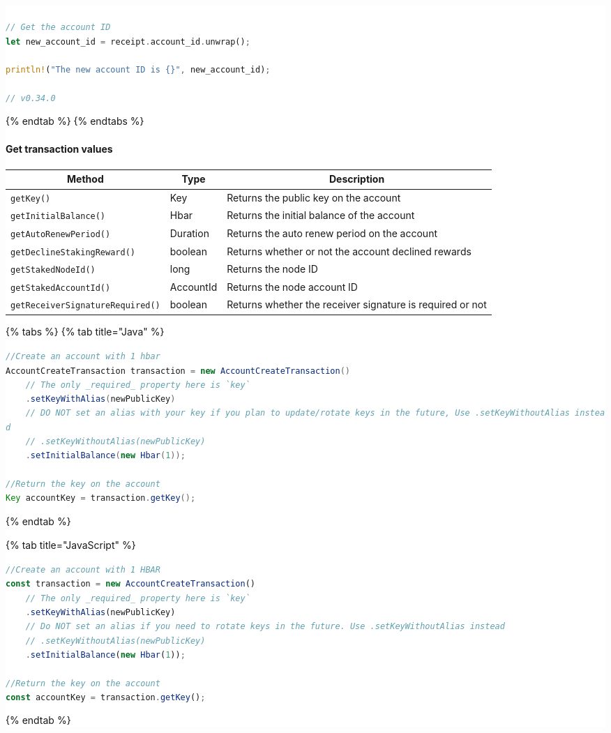 ```rust

// Get the account ID
let new_account_id = receipt.account_id.unwrap();

println!("The new account ID is {}", new_account_id);

// v0.34.0
```
{% endtab %}
{% endtabs %}

#### Get transaction values

| Method                           | Type      | Description                                               |
| -------------------------------- | --------- | --------------------------------------------------------- |
| `getKey()`                       | Key       | Returns the public key on the account                     |
| `getInitialBalance()`            | Hbar      | Returns the initial balance of the account                |
| `getAutoRenewPeriod()`           | Duration  | Returns the auto renew period on the account              |
| `getDeclineStakingReward()`      | boolean   | Returns whether or not the account declined rewards       |
| `getStakedNodeId()`              | long      | Returns the node ID                                       |
| `getStakedAccountId()`           | AccountId | Returns the node account ID                               |
| `getReceiverSignatureRequired()` | boolean   | Returns whether the receiver signature is required or not |

{% tabs %}
{% tab title="Java" %}
```java
//Create an account with 1 hbar
AccountCreateTransaction transaction = new AccountCreateTransaction()
    // The only _required_ property here is `key`
    .setKeyWithAlias(newPublicKey)
    // DO NOT set an alias with your key if you plan to update/rotate keys in the future, Use .setKeyWithoutAlias instead 
    // .setKeyWithoutAlias(newPublicKey)
    .setInitialBalance(new Hbar(1));

//Return the key on the account
Key accountKey = transaction.getKey();
```
{% endtab %}

{% tab title="JavaScript" %}
```javascript
//Create an account with 1 HBAR 
const transaction = new AccountCreateTransaction()
    // The only _required_ property here is `key`
    .setKeyWithAlias(newPublicKey)
    // Do NOT set an alias if you need to rotate keys in the future. Use .setKeyWithoutAlias instead
    // .setKeyWithoutAlias(newPublicKey)
    .setInitialBalance(new Hbar(1));

//Return the key on the account
const accountKey = transaction.getKey();
```
{% endtab %}
